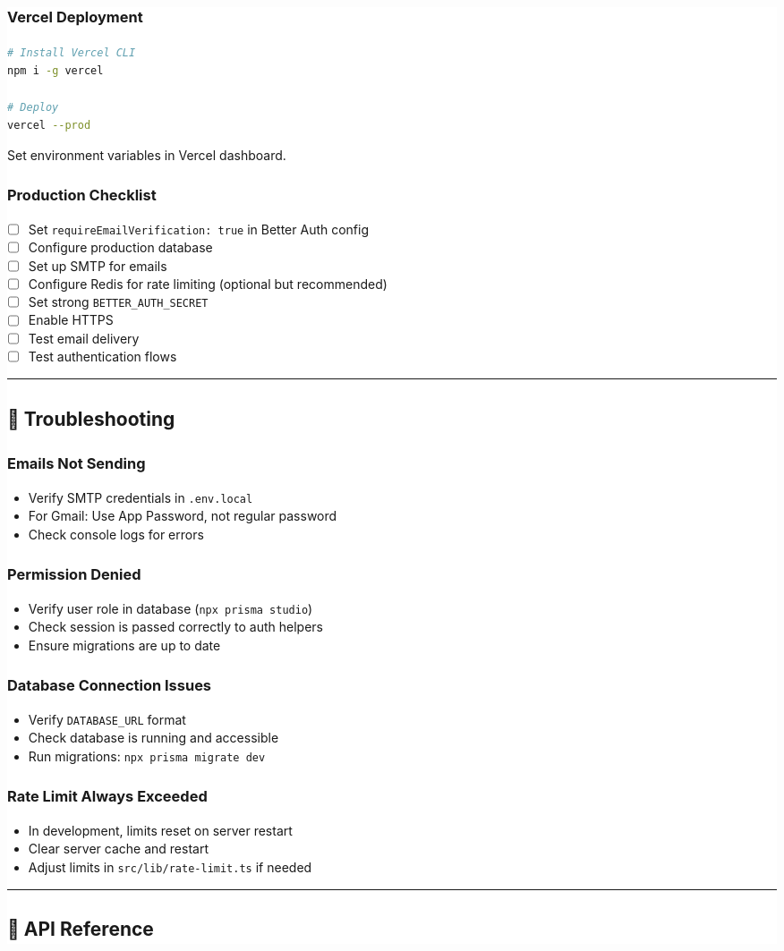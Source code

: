 ### Vercel Deployment

```bash
# Install Vercel CLI
npm i -g vercel

# Deploy
vercel --prod
```

Set environment variables in Vercel dashboard.

### Production Checklist
- [ ] Set `requireEmailVerification: true` in Better Auth config
- [ ] Configure production database
- [ ] Set up SMTP for emails
- [ ] Configure Redis for rate limiting (optional but recommended)
- [ ] Set strong `BETTER_AUTH_SECRET`
- [ ] Enable HTTPS
- [ ] Test email delivery
- [ ] Test authentication flows

---

## 🐛 Troubleshooting

### Emails Not Sending
- Verify SMTP credentials in `.env.local`
- For Gmail: Use App Password, not regular password
- Check console logs for errors

### Permission Denied
- Verify user role in database (`npx prisma studio`)
- Check session is passed correctly to auth helpers
- Ensure migrations are up to date

### Database Connection Issues
- Verify `DATABASE_URL` format
- Check database is running and accessible
- Run migrations: `npx prisma migrate dev`

### Rate Limit Always Exceeded
- In development, limits reset on server restart
- Clear server cache and restart
- Adjust limits in `src/lib/rate-limit.ts` if needed

---

## 📄 API Reference
